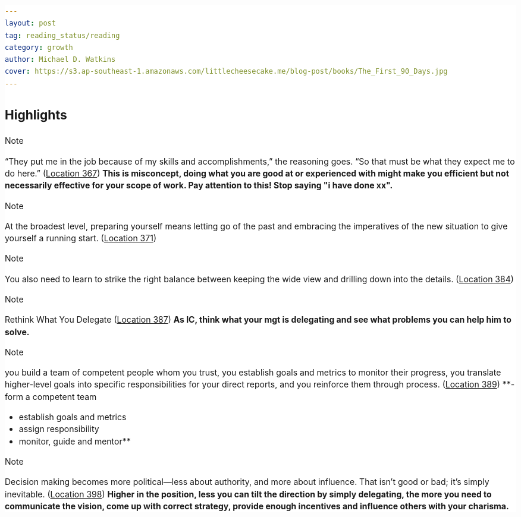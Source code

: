 ```yaml
---
layout: post
tag: reading_status/reading
category: growth
author: Michael D. Watkins
cover: https://s3.ap-southeast-1.amazonaws.com/littlecheesecake.me/blog-post/books/The_First_90_Days.jpg
---
```


## Highlights
 >[!note]
“They put me in the job because of my skills and accomplishments,” the reasoning goes. “So that must be what they expect me to do here.”  ([Location 367](https://readwise.io/to_kindle?action=open&asin=B00B6U63ZE&location=367))
**This is misconcept, doing what you are good at or experienced with might make you efficient but not necessarily effective for your scope of work. Pay attention to this! Stop saying "i have done xx".**

 >[!note]
At the broadest level, preparing yourself means letting go of the past and embracing the imperatives of the new situation to give yourself a running start.  ([Location 371](https://readwise.io/to_kindle?action=open&asin=B00B6U63ZE&location=371))

 >[!note]
You also need to learn to strike the right balance between keeping the wide view and drilling down into the details.  ([Location 384](https://readwise.io/to_kindle?action=open&asin=B00B6U63ZE&location=384))

 >[!note]
Rethink What You Delegate  ([Location 387](https://readwise.io/to_kindle?action=open&asin=B00B6U63ZE&location=387))
**As IC, think what your mgt is delegating and see what problems you can help him to solve.**

 >[!note]
you build a team of competent people whom you trust, you establish goals and metrics to monitor their progress, you translate higher-level goals into specific responsibilities for your direct reports, and you reinforce them through process.  ([Location 389](https://readwise.io/to_kindle?action=open&asin=B00B6U63ZE&location=389))
**- form a competent team 
- establish goals and metrics
- assign responsibility
- monitor, guide and mentor**

 >[!note]
Decision making becomes more political—less about authority, and more about influence. That isn’t good or bad; it’s simply inevitable.  ([Location 398](https://readwise.io/to_kindle?action=open&asin=B00B6U63ZE&location=398))
**Higher in the position, less you can tilt the direction by simply delegating, the more you need to communicate the vision, come up with correct strategy, provide enough incentives and influence others with your charisma.**
